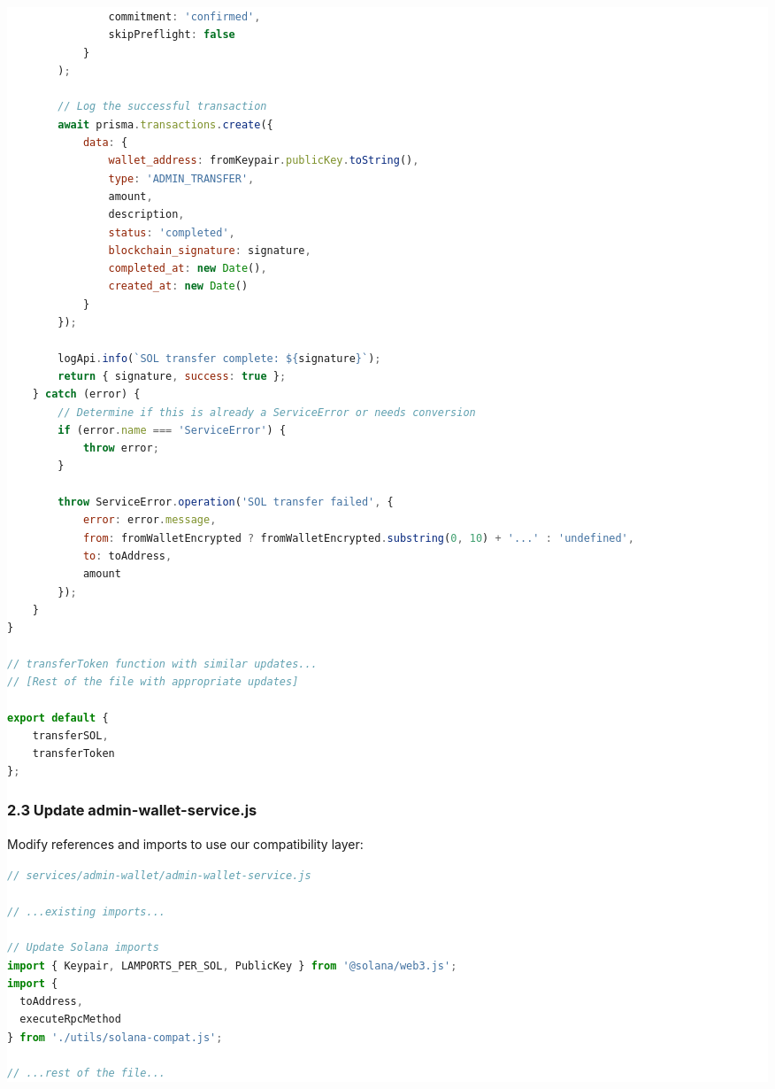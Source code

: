```javascript
                commitment: 'confirmed',
                skipPreflight: false
            }
        );

        // Log the successful transaction
        await prisma.transactions.create({
            data: {
                wallet_address: fromKeypair.publicKey.toString(),
                type: 'ADMIN_TRANSFER',
                amount,
                description,
                status: 'completed',
                blockchain_signature: signature,
                completed_at: new Date(),
                created_at: new Date()
            }
        });

        logApi.info(`SOL transfer complete: ${signature}`);
        return { signature, success: true };
    } catch (error) {
        // Determine if this is already a ServiceError or needs conversion
        if (error.name === 'ServiceError') {
            throw error;
        }
        
        throw ServiceError.operation('SOL transfer failed', {
            error: error.message,
            from: fromWalletEncrypted ? fromWalletEncrypted.substring(0, 10) + '...' : 'undefined',
            to: toAddress,
            amount
        });
    }
}

// transferToken function with similar updates...
// [Rest of the file with appropriate updates]

export default {
    transferSOL,
    transferToken
};
```

### 2.3 Update admin-wallet-service.js

Modify references and imports to use our compatibility layer:

```javascript
// services/admin-wallet/admin-wallet-service.js

// ...existing imports...

// Update Solana imports
import { Keypair, LAMPORTS_PER_SOL, PublicKey } from '@solana/web3.js';
import { 
  toAddress, 
  executeRpcMethod 
} from './utils/solana-compat.js';

// ...rest of the file...
```
